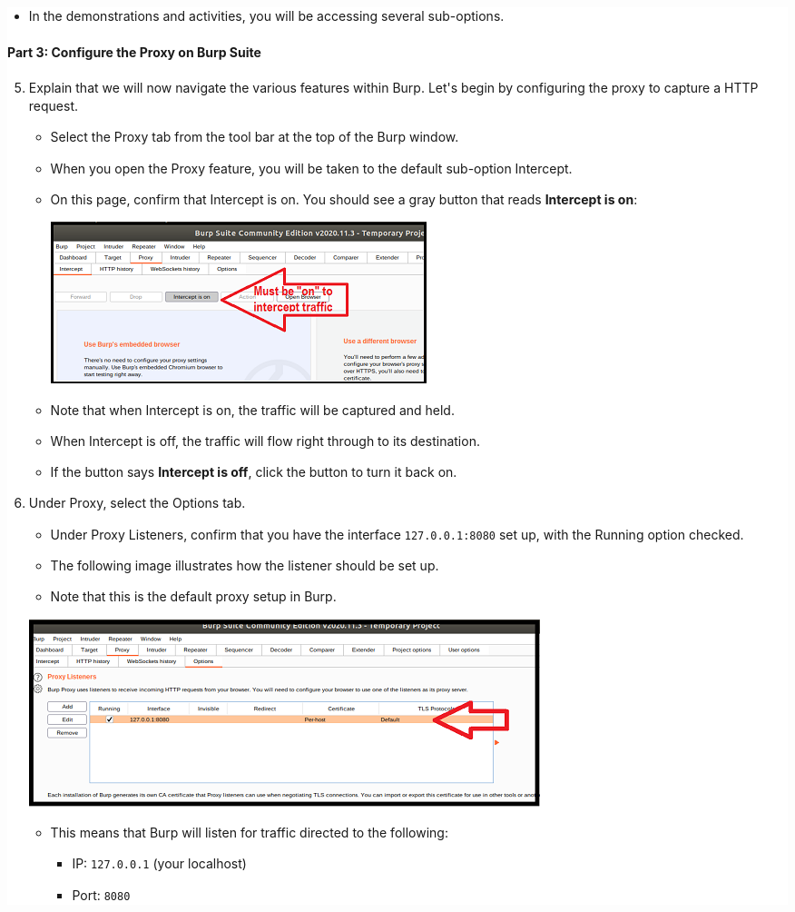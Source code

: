    - In the demonstrations and activities, you will be accessing several sub-options.
 
#### Part 3: Configure the Proxy on Burp Suite
 
5. Explain that we will now navigate the various features within Burp. Let's begin by configuring the proxy to capture a HTTP request.

    - Select the Proxy tab from the tool bar at the top of the Burp window.

    - When you open the Proxy feature, you will be taken to the default sub-option Intercept.

    - On this page, confirm that Intercept is on. You should see a gray button that reads **Intercept is on**:
 
      ![On the Intercept page, a red arrow points at a gray button that says "Intercept is on".](Images/burpsuite6.png) 
 
    - Note that when Intercept is on, the traffic will be captured and held.

    - When Intercept is off, the traffic will flow right through to its destination.

   - If the button says **Intercept is off**, click the button to turn it back on.

6. Under Proxy, select the Options tab.

    - Under Proxy Listeners, confirm that you have the interface `127.0.0.1:8080` set up, with the Running option checked.
     
     - The following image illustrates how the listener should be set up.
     
     - Note that this is the default proxy setup in Burp.
   
      ![Under Proxy Listeners in the Options tab, the Running column is checked and the interface is set to 127.0.0.1:8080.](Images/burp_options.png)
     
   - This means that Burp will listen for traffic directed to the following:
     
     - IP: `127.0.0.1` (your localhost)
     
     - Port: `8080`
         